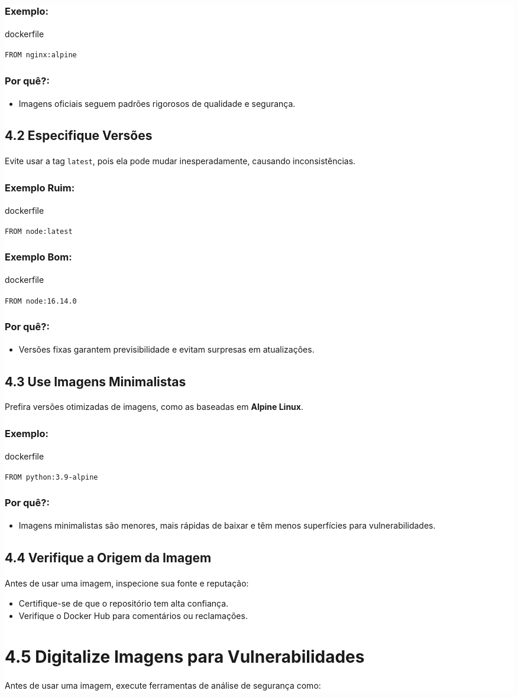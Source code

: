 ### Exemplo:

dockerfile
```
FROM nginx:alpine
```
### Por quê?:
- Imagens oficiais seguem padrões rigorosos de qualidade e segurança.

## 4.2 Especifique Versões
Evite usar a tag `latest`, pois ela pode mudar inesperadamente, causando inconsistências.

### Exemplo Ruim:

dockerfile
```
FROM node:latest
```
### Exemplo Bom:

dockerfile
```
FROM node:16.14.0
```
### Por quê?:
- Versões fixas garantem previsibilidade e evitam surpresas em atualizações.

## 4.3 Use Imagens Minimalistas
Prefira versões otimizadas de imagens, como as baseadas em **Alpine Linux**.

### Exemplo:

dockerfile
```
FROM python:3.9-alpine
```
### Por quê?:

- Imagens minimalistas são menores, mais rápidas de baixar e têm menos superfícies para vulnerabilidades.

## 4.4 Verifique a Origem da Imagem
Antes de usar uma imagem, inspecione sua fonte e reputação:

- Certifique-se de que o repositório tem alta confiança.
- Verifique o Docker Hub para comentários ou reclamações.

# 4.5 Digitalize Imagens para Vulnerabilidades
Antes de usar uma imagem, execute ferramentas de análise de segurança como:
